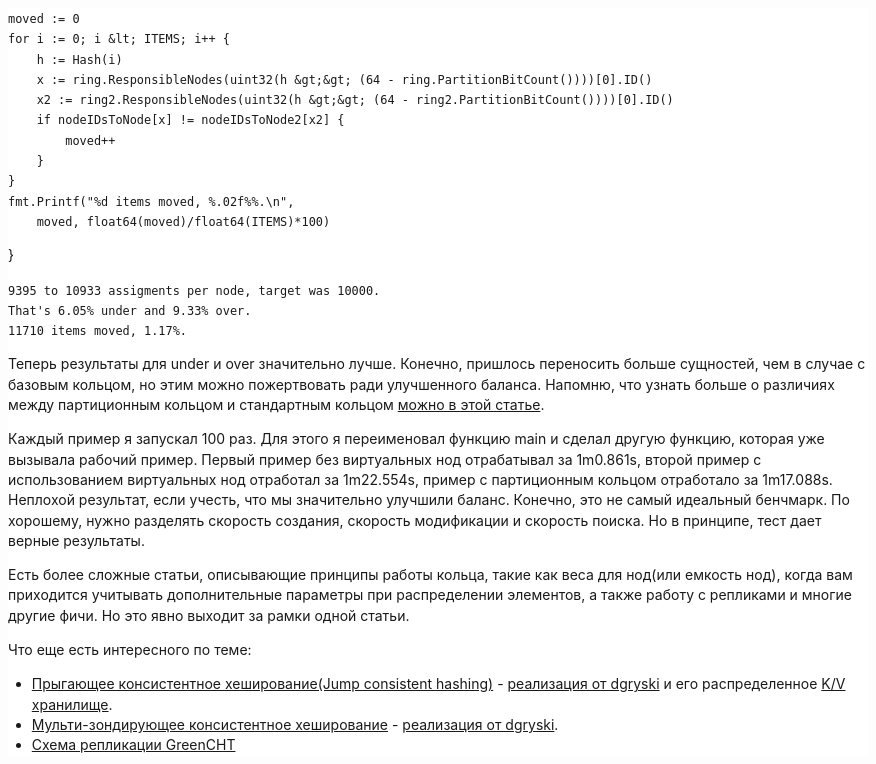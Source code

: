     moved := 0
    for i := 0; i &lt; ITEMS; i++ {
        h := Hash(i)
        x := ring.ResponsibleNodes(uint32(h &gt;&gt; (64 - ring.PartitionBitCount())))[0].ID()
        x2 := ring2.ResponsibleNodes(uint32(h &gt;&gt; (64 - ring2.PartitionBitCount())))[0].ID()
        if nodeIDsToNode[x] != nodeIDsToNode2[x2] {
            moved++
        }
    }
    fmt.Printf("%d items moved, %.02f%%.\n",
        moved, float64(moved)/float64(ITEMS)*100)
}
</code></pre>

<pre><code>9395 to 10933 assigments per node, target was 10000.
That's 6.05% under and 9.33% over.
11710 items moved, 1.17%.
</code></pre>

<p>Теперь результаты для under и over значительно лучше. Конечно, пришлось переносить больше сущностей, чем в случае с базовым кольцом, но этим можно пожертвовать ради улучшенного баланса. Напомню, что узнать больше о различиях между партиционным кольцом и стандартным кольцом <a href="https://github.com/gholt/ring/blob/master/PARTITION_RING_VS_HASH_RING.md">можно в этой статье</a>.</p>

<p>Каждый пример я запускал 100 раз. Для этого я переименовал функцию main и сделал другую функцию, которая уже вызывала рабочий пример. Первый пример без виртуальных нод отрабатывал за 1m0.861s, второй пример с использованием виртуальных нод отработал за 1m22.554s, пример с партиционным кольцом отработало за 1m17.088s. Неплохой результат, если учесть, что мы значительно улучшили баланс. Конечно, это не самый идеальный бенчмарк. По хорошему, нужно разделять скорость создания, скорость модификации и скорость поиска. Но в принципе, тест дает верные результаты.</p>

<p>Есть более сложные статьи, описывающие принципы работы кольца, такие как веса для нод(или емкость нод), когда вам приходится учитывать дополнительные параметры при распределении элементов, а также работу с репликами и многие другие фичи. Но это явно выходит за рамки одной статьи.</p>

<p>Что еще есть интересного по теме:</p>

<ul>
<li><a href="http://arxiv.org/abs/1406.2294">Прыгающее консистентное хеширование(Jump consistent hashing)</a> - <a href="https://github.com/dgryski/go-jump">реализация от dgryski</a> и его распределенное <a href="https://github.com/dgryski/go-shardedkv">K/V хранилище</a>.</li>
<li><a href="http://arxiv.org/pdf/1505.00062.pdf">Мульти-зондирующее консистентное хеширование</a> - <a href="https://github.com/dgryski/go-mpchash">реализация от dgryski</a>.</li>
<li><a href="http://storageconference.us/2015/Papers/16.Zhao.pdf">Схема репликации GreenCHT</a></li>
</ul>
